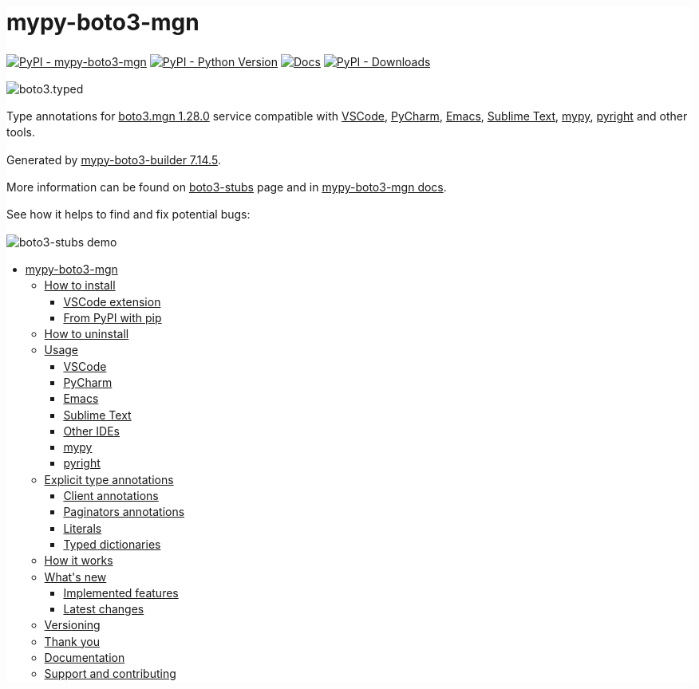 <a id="mypy-boto3-mgn"></a>

# mypy-boto3-mgn

[![PyPI - mypy-boto3-mgn](https://img.shields.io/pypi/v/mypy-boto3-mgn.svg?color=blue)](https://pypi.org/project/mypy-boto3-mgn)
[![PyPI - Python Version](https://img.shields.io/pypi/pyversions/mypy-boto3-mgn.svg?color=blue)](https://pypi.org/project/mypy-boto3-mgn)
[![Docs](https://img.shields.io/readthedocs/boto3-stubs.svg?color=blue)](https://youtype.github.io/boto3_stubs_docs/mypy_boto3_mgn/)
[![PyPI - Downloads](https://img.shields.io/pypi/dm/mypy-boto3-mgn?color=blue)](https://pypistats.org/packages/mypy-boto3-mgn)

![boto3.typed](https://github.com/youtype/mypy_boto3_builder/raw/main/logo.png)

Type annotations for
[boto3.mgn 1.28.0](https://boto3.amazonaws.com/v1/documentation/api/latest/reference/services/mgn.html#mgn)
service compatible with [VSCode](https://code.visualstudio.com/),
[PyCharm](https://www.jetbrains.com/pycharm/),
[Emacs](https://www.gnu.org/software/emacs/),
[Sublime Text](https://www.sublimetext.com/),
[mypy](https://github.com/python/mypy),
[pyright](https://github.com/microsoft/pyright) and other tools.

Generated by
[mypy-boto3-builder 7.14.5](https://github.com/youtype/mypy_boto3_builder).

More information can be found on
[boto3-stubs](https://pypi.org/project/boto3-stubs/) page and in
[mypy-boto3-mgn docs](https://youtype.github.io/boto3_stubs_docs/mypy_boto3_mgn/).

See how it helps to find and fix potential bugs:

![boto3-stubs demo](https://github.com/youtype/mypy_boto3_builder/raw/main/demo.gif)

- [mypy-boto3-mgn](#mypy-boto3-mgn)
  - [How to install](#how-to-install)
    - [VSCode extension](#vscode-extension)
    - [From PyPI with pip](#from-pypi-with-pip)
  - [How to uninstall](#how-to-uninstall)
  - [Usage](#usage)
    - [VSCode](#vscode)
    - [PyCharm](#pycharm)
    - [Emacs](#emacs)
    - [Sublime Text](#sublime-text)
    - [Other IDEs](#other-ides)
    - [mypy](#mypy)
    - [pyright](#pyright)
  - [Explicit type annotations](#explicit-type-annotations)
    - [Client annotations](#client-annotations)
    - [Paginators annotations](#paginators-annotations)
    - [Literals](#literals)
    - [Typed dictionaries](#typed-dictionaries)
  - [How it works](#how-it-works)
  - [What's new](#what's-new)
    - [Implemented features](#implemented-features)
    - [Latest changes](#latest-changes)
  - [Versioning](#versioning)
  - [Thank you](#thank-you)
  - [Documentation](#documentation)
  - [Support and contributing](#support-and-contributing)
